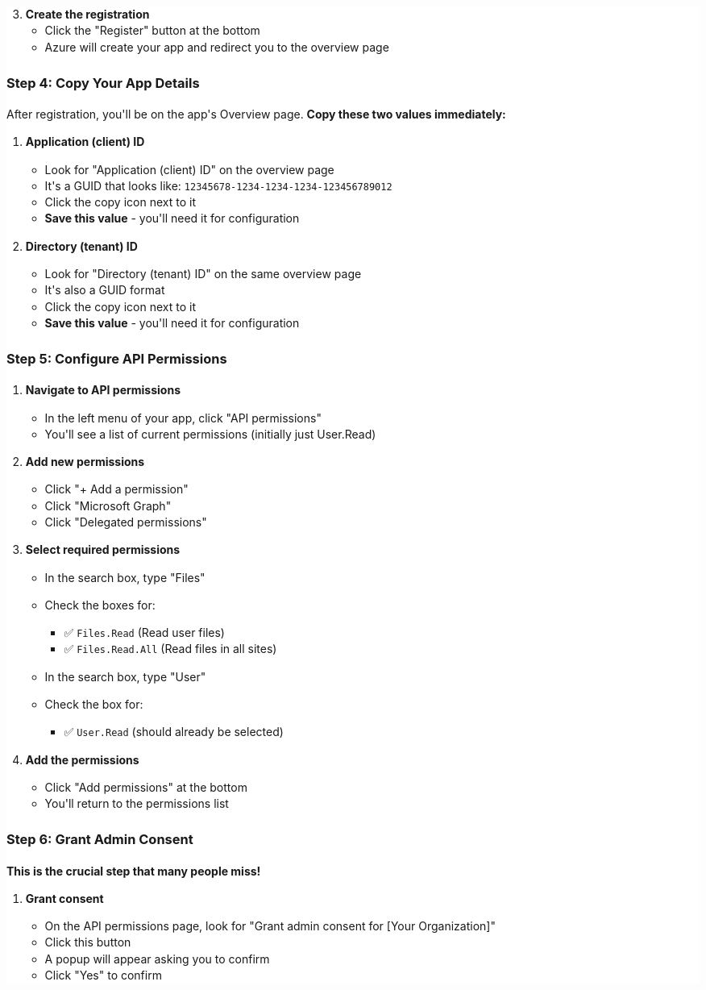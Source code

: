 3. **Create the registration**
   - Click the "Register" button at the bottom
   - Azure will create your app and redirect you to the overview page

### Step 4: Copy Your App Details

After registration, you'll be on the app's Overview page. **Copy these two values immediately:**

1. **Application (client) ID**

   - Look for "Application (client) ID" on the overview page
   - It's a GUID that looks like: `12345678-1234-1234-1234-123456789012`
   - Click the copy icon next to it
   - **Save this value** - you'll need it for configuration

2. **Directory (tenant) ID**
   - Look for "Directory (tenant) ID" on the same overview page
   - It's also a GUID format
   - Click the copy icon next to it
   - **Save this value** - you'll need it for configuration

### Step 5: Configure API Permissions

1. **Navigate to API permissions**

   - In the left menu of your app, click "API permissions"
   - You'll see a list of current permissions (initially just User.Read)

2. **Add new permissions**

   - Click "+ Add a permission"
   - Click "Microsoft Graph"
   - Click "Delegated permissions"

3. **Select required permissions**

   - In the search box, type "Files"
   - Check the boxes for:

     - ✅ `Files.Read` (Read user files)
     - ✅ `Files.Read.All` (Read files in all sites)

   - In the search box, type "User"
   - Check the box for:
     - ✅ `User.Read` (should already be selected)

4. **Add the permissions**
   - Click "Add permissions" at the bottom
   - You'll return to the permissions list

### Step 6: Grant Admin Consent

**This is the crucial step that many people miss!**

1. **Grant consent**

   - On the API permissions page, look for "Grant admin consent for [Your Organization]"
   - Click this button
   - A popup will appear asking you to confirm
   - Click "Yes" to confirm
